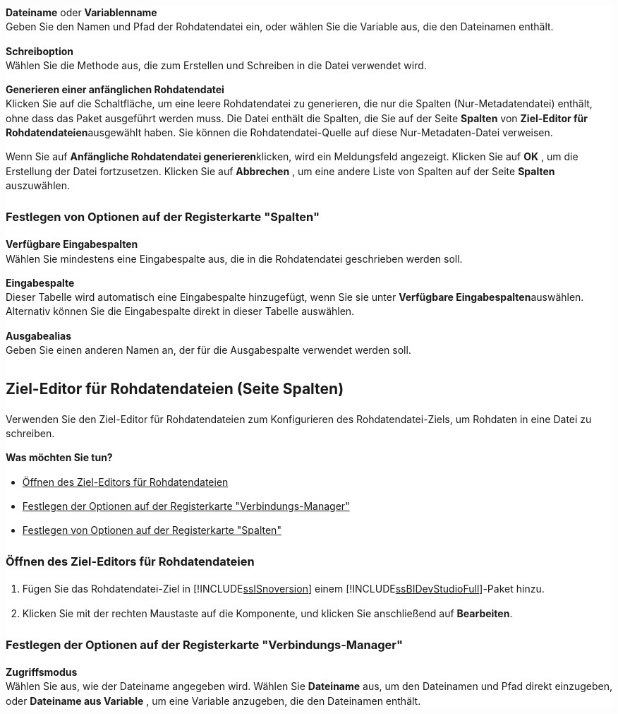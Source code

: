  **Dateiname** oder **Variablenname**  
 Geben Sie den Namen und Pfad der Rohdatendatei ein, oder wählen Sie die Variable aus, die den Dateinamen enthält.  
  
 **Schreiboption**  
 Wählen Sie die Methode aus, die zum Erstellen und Schreiben in die Datei verwendet wird.  
  
 **Generieren einer anfänglichen Rohdatendatei**  
 Klicken Sie auf die Schaltfläche, um eine leere Rohdatendatei zu generieren, die nur die Spalten (Nur-Metadatendatei) enthält, ohne dass das Paket ausgeführt werden muss. Die Datei enthält die Spalten, die Sie auf der Seite **Spalten** von **Ziel-Editor für Rohdatendateien**ausgewählt haben. Sie können die Rohdatendatei-Quelle auf diese Nur-Metadaten-Datei verweisen.  
  
 Wenn Sie auf **Anfängliche Rohdatendatei generieren**klicken, wird ein Meldungsfeld angezeigt. Klicken Sie auf **OK** , um die Erstellung der Datei fortzusetzen. Klicken Sie auf **Abbrechen** , um eine andere Liste von Spalten auf der Seite **Spalten** auszuwählen.  
  
###  <a name="set-options-on-the-columns-tab"></a><a name="mapping"></a> Festlegen von Optionen auf der Registerkarte "Spalten"  
 **Verfügbare Eingabespalten**  
 Wählen Sie mindestens eine Eingabespalte aus, die in die Rohdatendatei geschrieben werden soll.  
  
 **Eingabespalte**  
 Dieser Tabelle wird automatisch eine Eingabespalte hinzugefügt, wenn Sie sie unter **Verfügbare Eingabespalten**auswählen. Alternativ können Sie die Eingabespalte direkt in dieser Tabelle auswählen.  
  
 **Ausgabealias**  
 Geben Sie einen anderen Namen an, der für die Ausgabespalte verwendet werden soll.  
  
## <a name="raw-file-destination-editor-columns-page"></a>Ziel-Editor für Rohdatendateien (Seite Spalten)
  Verwenden Sie den Ziel-Editor für Rohdatendateien zum Konfigurieren des Rohdatendatei-Ziels, um Rohdaten in eine Datei zu schreiben.  
  
 **Was möchten Sie tun?**  
  
-   [Öffnen des Ziel-Editors für Rohdatendateien](#open)  
  
-   [Festlegen der Optionen auf der Registerkarte "Verbindungs-Manager"](#connection)  
  
-   [Festlegen von Optionen auf der Registerkarte "Spalten"](#mapping)  
  
###  <a name="open-the-raw-file-destination-editor"></a><a name="open"></a> Öffnen des Ziel-Editors für Rohdatendateien  
  
1.  Fügen Sie das Rohdatendatei-Ziel in [!INCLUDE[ssISnoversion](../../includes/ssisnoversion-md.md)] einem [!INCLUDE[ssBIDevStudioFull](../../includes/ssbidevstudiofull-md.md)]-Paket hinzu.  
  
2.  Klicken Sie mit der rechten Maustaste auf die Komponente, und klicken Sie anschließend auf **Bearbeiten**.  
  
###  <a name="set-options-on-the-connection-manager-tab"></a><a name="connection"></a> Festlegen der Optionen auf der Registerkarte "Verbindungs-Manager"  
 **Zugriffsmodus**  
 Wählen Sie aus, wie der Dateiname angegeben wird. Wählen Sie **Dateiname** aus, um den Dateinamen und Pfad direkt einzugeben, oder **Dateiname aus Variable** , um eine Variable anzugeben, die den Dateinamen enthält.  
  